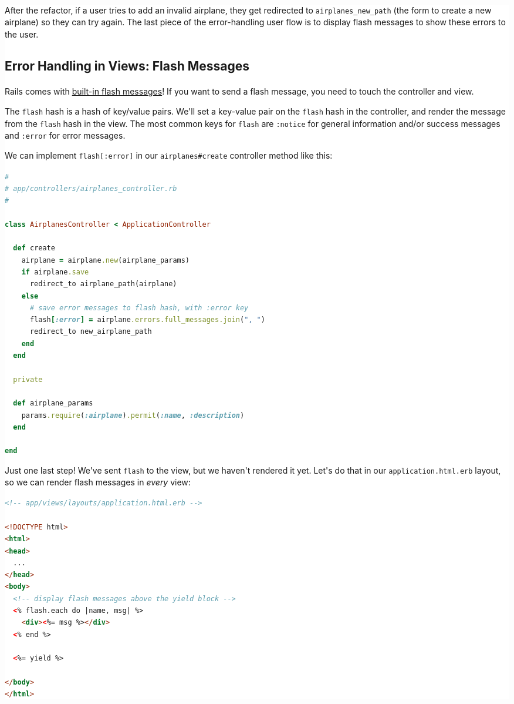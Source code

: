 After the refactor, if a user tries to add an invalid airplane, they get redirected to `airplanes_new_path` (the form to create a new airplane) so they can try again. The last piece of the error-handling user flow is to  display flash messages to show these errors to the user.

## Error Handling in Views: Flash Messages

Rails comes with [built-in flash messages](http://api.rubyonrails.org/classes/ActionDispatch/Flash.html)! If you want to send a flash message, you need to touch the controller and view.

The `flash` hash is a hash of key/value pairs. We'll set a key-value pair on the `flash` hash in the controller, and render the message from the `flash` hash in the view.    The most common keys for `flash` are `:notice` for general information and/or success messages and `:error` for error messages.

We can implement `flash[:error]` in our `airplanes#create` controller method like this:

```ruby
#
# app/controllers/airplanes_controller.rb
#

class AirplanesController < ApplicationController

  def create
    airplane = airplane.new(airplane_params)
    if airplane.save
      redirect_to airplane_path(airplane)
    else
      # save error messages to flash hash, with :error key
      flash[:error] = airplane.errors.full_messages.join(", ")
      redirect_to new_airplane_path
    end  
  end
  
  private 
  
  def airplane_params
    params.require(:airplane).permit(:name, :description)
  end

end
```

Just one last step! We've sent `flash` to the view, but we haven't rendered it yet. Let's do that in our `application.html.erb` layout, so we can render flash messages in *every* view:

```html
<!-- app/views/layouts/application.html.erb -->

<!DOCTYPE html>
<html>
<head>
  ...
</head>
<body>
  <!-- display flash messages above the yield block -->
  <% flash.each do |name, msg| %>
    <div><%= msg %></div>
  <% end %>

  <%= yield %>

</body>
</html>
```
